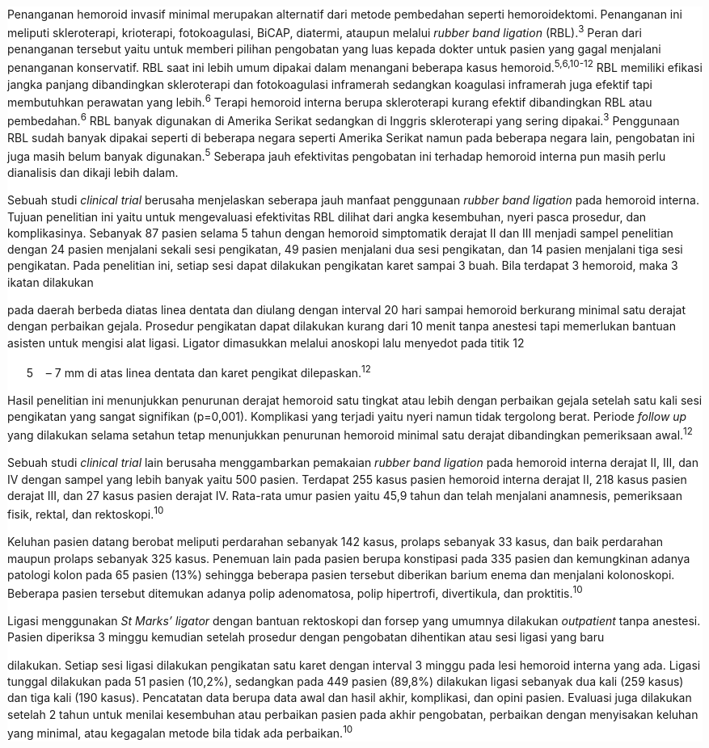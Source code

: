 <p><span class="font2">Penanganan hemoroid invasif minimal merupakan alternatif dari metode pembedahan seperti hemoroidektomi. Penanganan ini meliputi skleroterapi, krioterapi, fotokoagulasi, BiCAP, diatermi, ataupun melalui </span><span class="font2" style="font-style:italic;">rubber band ligation</span><span class="font2"> (RBL).<sup>3</sup> Peran dari penanganan tersebut yaitu untuk memberi pilihan pengobatan yang luas kepada dokter untuk pasien yang gagal menjalani penanganan konservatif. RBL saat ini lebih umum dipakai dalam menangani beberapa kasus hemoroid.<sup>5,6,10-12</sup> RBL memiliki efikasi jangka panjang dibandingkan skleroterapi dan fotokoagulasi inframerah sedangkan koagulasi inframerah juga efektif tapi membutuhkan perawatan yang lebih.<sup>6</sup> Terapi hemoroid interna berupa skleroterapi kurang efektif dibandingkan RBL atau pembedahan.<sup>6</sup> RBL banyak digunakan di Amerika Serikat sedangkan di Inggris skleroterapi yang sering dipakai.<sup>3</sup> Penggunaan RBL sudah banyak dipakai seperti di beberapa negara seperti Amerika Serikat namun pada beberapa negara lain, pengobatan ini juga masih belum banyak digunakan.<sup>5</sup> Seberapa jauh efektivitas pengobatan ini terhadap hemoroid interna pun masih perlu dianalisis dan dikaji lebih dalam.</span></p>
<p><span class="font2">Sebuah studi </span><span class="font2" style="font-style:italic;">clinical trial</span><span class="font2"> berusaha menjelaskan seberapa jauh manfaat penggunaan </span><span class="font2" style="font-style:italic;">rubber band ligation</span><span class="font2"> pada hemoroid interna. Tujuan penelitian ini yaitu untuk mengevaluasi efektivitas RBL dilihat dari angka kesembuhan, nyeri pasca prosedur, dan komplikasinya. Sebanyak 87 pasien selama 5 tahun dengan hemoroid simptomatik derajat II dan III menjadi sampel penelitian dengan 24 pasien menjalani sekali sesi pengikatan, 49 pasien menjalani dua sesi pengikatan, dan 14 pasien menjalani tiga sesi pengikatan. Pada penelitian ini, setiap sesi dapat dilakukan pengikatan karet sampai 3 buah. Bila terdapat 3 hemoroid, maka 3 ikatan dilakukan</span></p>
<p><span class="font2">pada daerah berbeda diatas linea dentata dan diulang dengan interval 20 hari sampai hemoroid berkurang minimal satu derajat dengan perbaikan gejala. Prosedur pengikatan dapat dilakukan kurang dari 10 menit tanpa anestesi tapi memerlukan bantuan asisten untuk mengisi alat ligasi. Ligator dimasukkan melalui anoskopi lalu menyedot pada titik </span><span class="font1">12</span></p>
<ul style="list-style:none;"><li>
<p><span class="font2">5 &nbsp;&nbsp;&nbsp;– 7 mm di atas linea dentata dan karet pengikat dilepaskan.<sup>12</sup></span></p></li></ul>
<p><span class="font2">Hasil penelitian ini menunjukkan penurunan derajat hemoroid satu tingkat atau lebih dengan perbaikan gejala setelah satu kali sesi pengikatan yang sangat signifikan (p=0,001). Komplikasi yang terjadi yaitu nyeri namun tidak tergolong berat. Periode </span><span class="font2" style="font-style:italic;">follow up</span><span class="font2"> yang dilakukan selama setahun tetap menunjukkan penurunan hemoroid minimal satu derajat dibandingkan pemeriksaan awal.<sup>12</sup></span></p>
<p><span class="font2">Sebuah studi </span><span class="font2" style="font-style:italic;">clinical trial</span><span class="font2"> lain berusaha menggambarkan pemakaian </span><span class="font2" style="font-style:italic;">rubber band ligation</span><span class="font2"> pada hemoroid interna derajat II, III, dan IV dengan sampel yang lebih banyak yaitu 500 pasien. Terdapat 255 kasus pasien hemoroid interna derajat II, 218 kasus pasien derajat III, dan 27 kasus pasien derajat IV. Rata-rata umur pasien yaitu 45,9 tahun dan telah menjalani anamnesis, pemeriksaan fisik, rektal, dan rektoskopi.<sup>10</sup></span></p>
<p><span class="font2">Keluhan pasien datang berobat meliputi perdarahan sebanyak 142 kasus, prolaps sebanyak 33 kasus, dan baik perdarahan maupun prolaps sebanyak 325 kasus. Penemuan lain pada pasien berupa konstipasi pada 335 pasien dan kemungkinan adanya patologi kolon pada 65 pasien (13%) sehingga beberapa pasien tersebut diberikan barium enema dan menjalani kolonoskopi. Beberapa pasien tersebut ditemukan adanya polip adenomatosa, polip hipertrofi, divertikula, dan proktitis.<sup>10</sup></span></p>
<p><span class="font2">Ligasi menggunakan </span><span class="font2" style="font-style:italic;">St Marks’ ligator</span><span class="font2"> dengan bantuan rektoskopi dan forsep yang umumnya dilakukan </span><span class="font2" style="font-style:italic;">outpatient</span><span class="font2"> tanpa anestesi. Pasien diperiksa 3 minggu kemudian setelah prosedur dengan pengobatan dihentikan atau sesi ligasi yang baru</span></p>
<p><span class="font2">dilakukan. Setiap sesi ligasi dilakukan pengikatan satu karet dengan interval 3 minggu pada lesi hemoroid interna yang ada. Ligasi tunggal dilakukan pada 51 pasien (10,2%), sedangkan pada 449 pasien (89,8%) dilakukan ligasi sebanyak dua kali (259 kasus) dan tiga kali (190 kasus). Pencatatan data berupa data awal dan hasil akhir, komplikasi, dan opini pasien. Evaluasi juga dilakukan setelah 2 tahun untuk menilai kesembuhan atau perbaikan pasien pada akhir pengobatan, perbaikan dengan menyisakan keluhan yang minimal, atau kegagalan metode bila tidak ada perbaikan.<sup>10</sup></span></p>